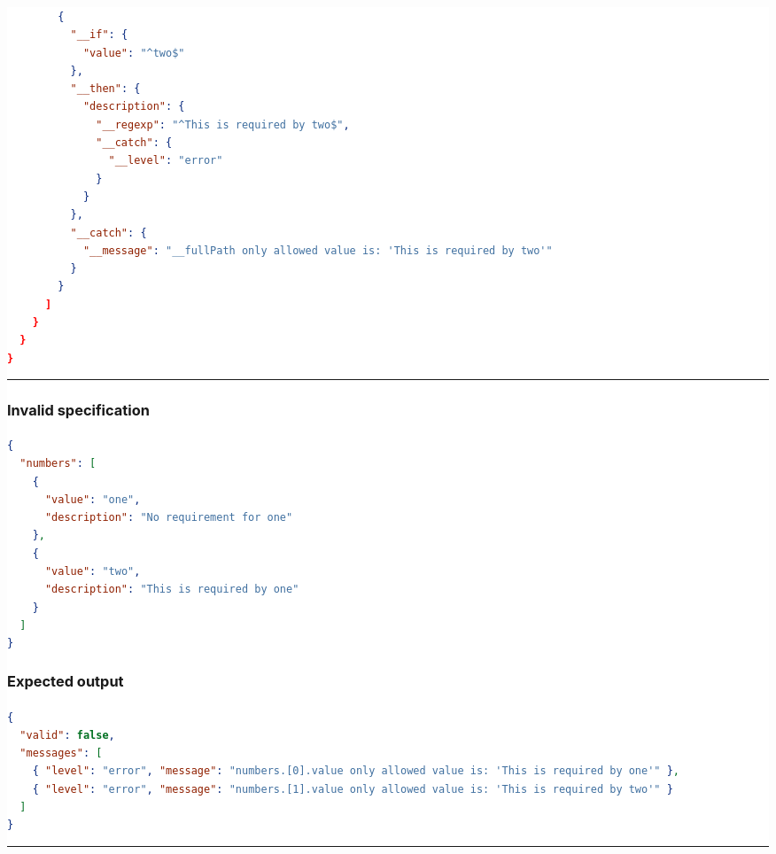 ```json
        {
          "__if": {
            "value": "^two$"
          },
          "__then": {
            "description": {
              "__regexp": "^This is required by two$",
              "__catch": {
                "__level": "error"
              }
            }
          },
          "__catch": {
            "__message": "__fullPath only allowed value is: 'This is required by two'"
          }
        }
      ]
    }
  }
}
```

---
### Invalid specification

```json
{
  "numbers": [
    {
      "value": "one",
      "description": "No requirement for one"
    },
    {
      "value": "two",
      "description": "This is required by one"
    }
  ]
}
```

### Expected output

```json
{
  "valid": false,
  "messages": [
    { "level": "error", "message": "numbers.[0].value only allowed value is: 'This is required by one'" },
    { "level": "error", "message": "numbers.[1].value only allowed value is: 'This is required by two'" }
  ]
}
```

---
